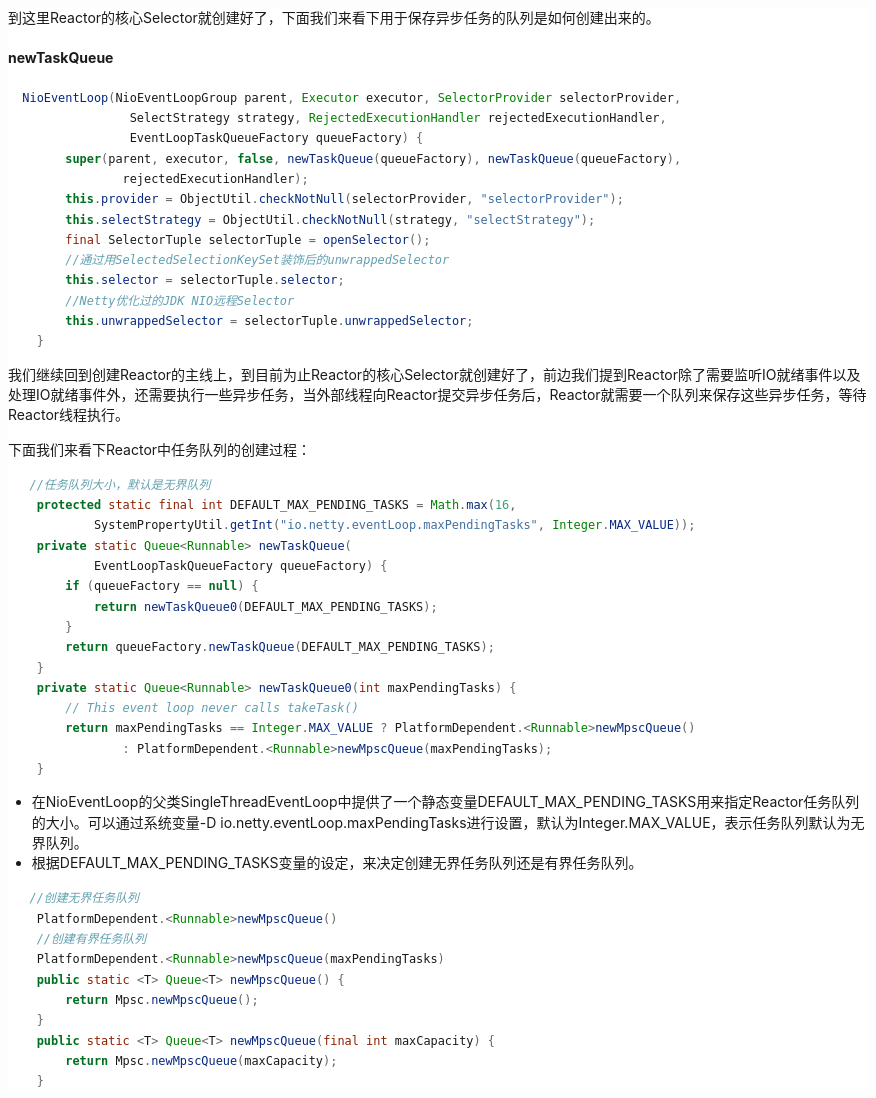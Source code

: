 到这里Reactor的核心Selector就创建好了，下面我们来看下用于保存异步任务的队列是如何创建出来的。

#### newTaskQueue

````java
  NioEventLoop(NioEventLoopGroup parent, Executor executor, SelectorProvider selectorProvider,
                 SelectStrategy strategy, RejectedExecutionHandler rejectedExecutionHandler,
                 EventLoopTaskQueueFactory queueFactory) {
        super(parent, executor, false, newTaskQueue(queueFactory), newTaskQueue(queueFactory),
                rejectedExecutionHandler);
        this.provider = ObjectUtil.checkNotNull(selectorProvider, "selectorProvider");
        this.selectStrategy = ObjectUtil.checkNotNull(strategy, "selectStrategy");
        final SelectorTuple selectorTuple = openSelector();
        //通过用SelectedSelectionKeySet装饰后的unwrappedSelector
        this.selector = selectorTuple.selector;
        //Netty优化过的JDK NIO远程Selector
        this.unwrappedSelector = selectorTuple.unwrappedSelector;
    }
````

我们继续回到创建Reactor的主线上，到目前为止Reactor的核心Selector就创建好了，前边我们提到Reactor除了需要监听IO就绪事件以及处理IO就绪事件外，还需要执行一些异步任务，当外部线程向Reactor提交异步任务后，Reactor就需要一个队列来保存这些异步任务，等待Reactor线程执行。

下面我们来看下Reactor中任务队列的创建过程：

````java
   //任务队列大小，默认是无界队列
    protected static final int DEFAULT_MAX_PENDING_TASKS = Math.max(16,
            SystemPropertyUtil.getInt("io.netty.eventLoop.maxPendingTasks", Integer.MAX_VALUE));
    private static Queue<Runnable> newTaskQueue(
            EventLoopTaskQueueFactory queueFactory) {
        if (queueFactory == null) {
            return newTaskQueue0(DEFAULT_MAX_PENDING_TASKS);
        }
        return queueFactory.newTaskQueue(DEFAULT_MAX_PENDING_TASKS);
    }
    private static Queue<Runnable> newTaskQueue0(int maxPendingTasks) {
        // This event loop never calls takeTask()
        return maxPendingTasks == Integer.MAX_VALUE ? PlatformDependent.<Runnable>newMpscQueue()
                : PlatformDependent.<Runnable>newMpscQueue(maxPendingTasks);
    }  
````

- 在NioEventLoop的父类SingleThreadEventLoop中提供了一个静态变量DEFAULT_MAX_PENDING_TASKS用来指定Reactor任务队列的大小。可以通过系统变量-D io.netty.eventLoop.maxPendingTasks进行设置，默认为Integer.MAX_VALUE，表示任务队列默认为无界队列。
- 根据DEFAULT_MAX_PENDING_TASKS变量的设定，来决定创建无界任务队列还是有界任务队列。

````java
   //创建无界任务队列
    PlatformDependent.<Runnable>newMpscQueue()
    //创建有界任务队列
    PlatformDependent.<Runnable>newMpscQueue(maxPendingTasks)
    public static <T> Queue<T> newMpscQueue() {
        return Mpsc.newMpscQueue();
    }
    public static <T> Queue<T> newMpscQueue(final int maxCapacity) {
        return Mpsc.newMpscQueue(maxCapacity);
    }
````
